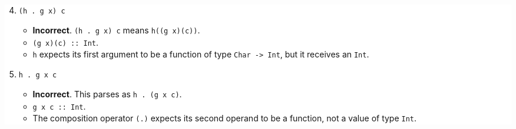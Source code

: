 4.  `(h . g x) c`
    -   **Incorrect**. `(h . g x) c` means `h((g x)(c))`.
    -   `(g x)(c) :: Int`.
    -   `h` expects its first argument to be a function of type `Char -> Int`, but it receives an `Int`.

5.  `h . g x c`
    -   **Incorrect**. This parses as `h . (g x c)`.
    -   `g x c :: Int`.
    -   The composition operator `(.)` expects its second operand to be a function, not a value of type `Int`.